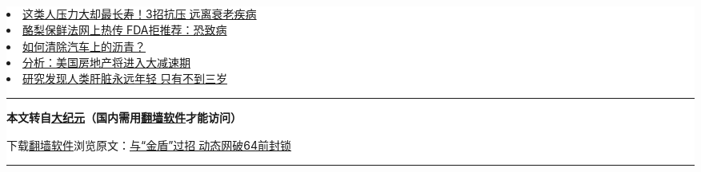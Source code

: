 <li><a href="https://github.com/vdjhel3785/djy/blob/master/gb/22/6/1/n13750400.md#1">这类人压力大却最长寿！3招抗压 远离衰老疾病</a></li>
<li><a href="https://github.com/vdjhel3785/djy/blob/master/gb/22/6/1/n13750376.md#1">酪梨保鲜法网上热传 FDA拒推荐：恐致病</a></li>
<li><a href="https://github.com/vdjhel3785/djy/blob/master/gb/22/6/1/n13750077.md#1">如何清除汽车上的沥青？</a></li>
<li><a href="https://github.com/vdjhel3785/djy/blob/master/gb/22/6/1/n13750341.md#1">分析：美国房地产将进入大减速期</a></li>
<li><a href="https://github.com/vdjhel3785/djy/blob/master/gb/22/6/3/n13751309.md#1">研究发现人类肝脏永远年轻 只有不到三岁</a></li>
<hr>

<strong>本文转自<a href="https://www.epochtimes.com">大纪元</a>（国内需用<a href="https://github.com/vdjhel3785/www/blob/master/README.md#8">翻墙软件</a>才能访问）</strong><p>下载<a href="https://github.com/vdjhel3785/www/blob/master/README.md#8">翻墙软件</a>浏览原文：<a href="https://www.epochtimes.com/gb/6/6/3/n1338525.htm">与“金盾”过招 动态网破64前封锁</a></p><hr>
